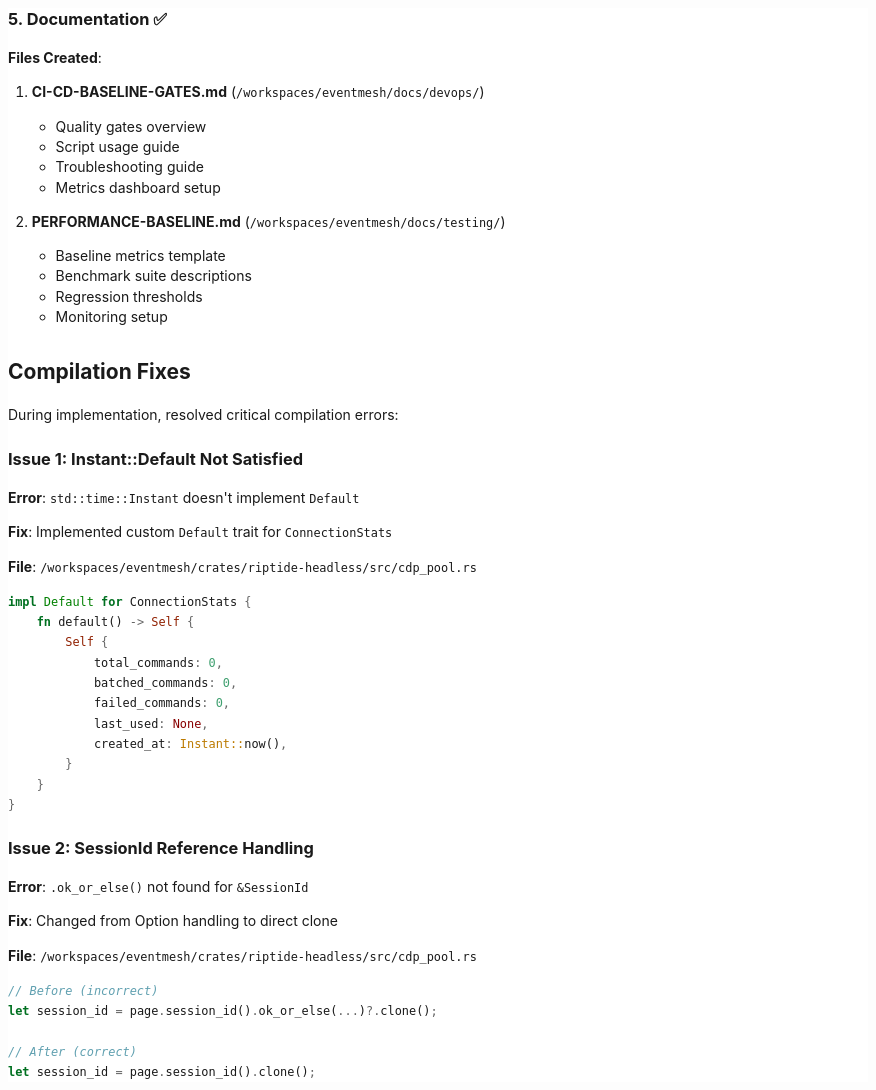 ### 5. Documentation ✅

**Files Created**:

1. **CI-CD-BASELINE-GATES.md** (`/workspaces/eventmesh/docs/devops/`)
   - Quality gates overview
   - Script usage guide
   - Troubleshooting guide
   - Metrics dashboard setup

2. **PERFORMANCE-BASELINE.md** (`/workspaces/eventmesh/docs/testing/`)
   - Baseline metrics template
   - Benchmark suite descriptions
   - Regression thresholds
   - Monitoring setup

## Compilation Fixes

During implementation, resolved critical compilation errors:

### Issue 1: Instant::Default Not Satisfied

**Error**: `std::time::Instant` doesn't implement `Default`

**Fix**: Implemented custom `Default` trait for `ConnectionStats`

**File**: `/workspaces/eventmesh/crates/riptide-headless/src/cdp_pool.rs`

```rust
impl Default for ConnectionStats {
    fn default() -> Self {
        Self {
            total_commands: 0,
            batched_commands: 0,
            failed_commands: 0,
            last_used: None,
            created_at: Instant::now(),
        }
    }
}
```

### Issue 2: SessionId Reference Handling

**Error**: `.ok_or_else()` not found for `&SessionId`

**Fix**: Changed from Option handling to direct clone

**File**: `/workspaces/eventmesh/crates/riptide-headless/src/cdp_pool.rs`

```rust
// Before (incorrect)
let session_id = page.session_id().ok_or_else(...)?.clone();

// After (correct)
let session_id = page.session_id().clone();
```
